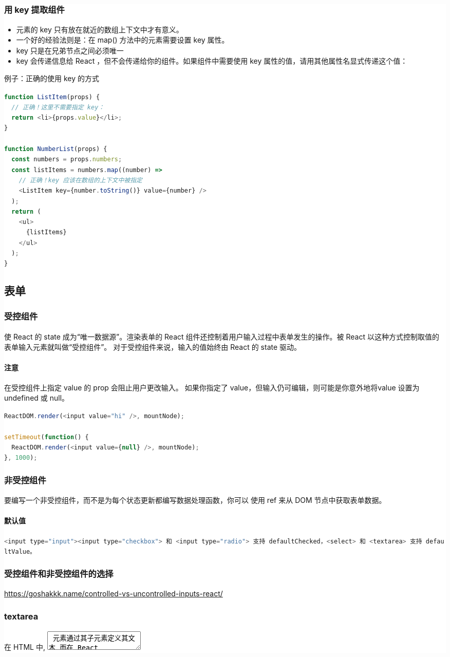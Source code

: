 ### 用 key 提取组件
- 元素的 key 只有放在就近的数组上下文中才有意义。
- 一个好的经验法则是：在 map() 方法中的元素需要设置 key 属性。
- key 只是在兄弟节点之间必须唯一
- key 会传递信息给 React ，但不会传递给你的组件。如果组件中需要使用 key 属性的值，请用其他属性名显式传递这个值：

例子：正确的使用 key 的方式
```javascript
function ListItem(props) {
  // 正确！这里不需要指定 key：
  return <li>{props.value}</li>;
}

function NumberList(props) {
  const numbers = props.numbers;
  const listItems = numbers.map((number) =>
    // 正确！key 应该在数组的上下文中被指定
    <ListItem key={number.toString()} value={number} />
  );
  return (
    <ul>
      {listItems}
    </ul>
  );
}
```

## 表单
### 受控组件
使 React 的 state 成为“唯一数据源”。渲染表单的 React 组件还控制着用户输入过程中表单发生的操作。被 React 以这种方式控制取值的表单输入元素就叫做“受控组件”。
对于受控组件来说，输入的值始终由 React 的 state 驱动。

#### 注意
在受控组件上指定 value 的 prop 会阻止用户更改输入。 如果你指定了 value，但输入仍可编辑，则可能是你意外地将value 设置为 undefined 或 null。
```javascript
ReactDOM.render(<input value="hi" />, mountNode);

setTimeout(function() {
  ReactDOM.render(<input value={null} />, mountNode);
}, 1000);
```
### 非受控组件
要编写一个非受控组件，而不是为每个状态更新都编写数据处理函数，你可以 使用 ref 来从 DOM 节点中获取表单数据。
#### 默认值
```javascript
<input type="input"><input type="checkbox"> 和 <input type="radio"> 支持 defaultChecked，<select> 和 <textarea> 支持 defaultValue。
```
### 受控组件和非受控组件的选择
https://goshakkk.name/controlled-vs-uncontrolled-inputs-react/
### textarea
在 HTML 中, <textarea> 元素通过其子元素定义其文本
而在 React 中，<textarea> 使用 value 属性代替。
### select
在 HTML 中，<select> 创建下拉列表标签。 selected 属性控制option是否默认被选中。
React 并不会使用 selected 属性，而是在根 select 标签上使用 value 属性。
#### 多选
你可以将数组传递到 value 属性中，以支持在 select 标签中选择多个选项
```javascript
// <select multiple={true} value={['B', 'C']}>
```

  [name]: value